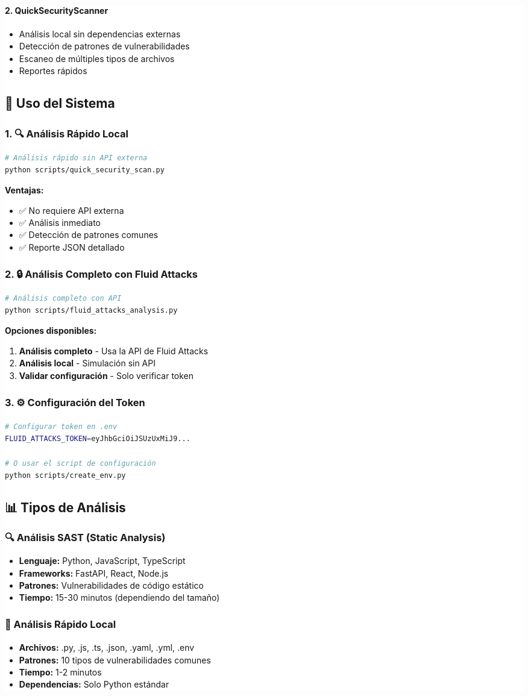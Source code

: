 #### **2. QuickSecurityScanner**
- Análisis local sin dependencias externas
- Detección de patrones de vulnerabilidades
- Escaneo de múltiples tipos de archivos
- Reportes rápidos

## 🚀 **Uso del Sistema**

### **1. 🔍 Análisis Rápido Local**
```bash
# Análisis rápido sin API externa
python scripts/quick_security_scan.py
```

**Ventajas:**
- ✅ No requiere API externa
- ✅ Análisis inmediato
- ✅ Detección de patrones comunes
- ✅ Reporte JSON detallado

### **2. 🔒 Análisis Completo con Fluid Attacks**
```bash
# Análisis completo con API
python scripts/fluid_attacks_analysis.py
```

**Opciones disponibles:**
1. **Análisis completo** - Usa la API de Fluid Attacks
2. **Análisis local** - Simulación sin API
3. **Validar configuración** - Solo verificar token

### **3. ⚙️ Configuración del Token**
```bash
# Configurar token en .env
FLUID_ATTACKS_TOKEN=eyJhbGciOiJSUzUxMiJ9...

# O usar el script de configuración
python scripts/create_env.py
```

## 📊 **Tipos de Análisis**

### **🔍 Análisis SAST (Static Analysis)**
- **Lenguaje:** Python, JavaScript, TypeScript
- **Frameworks:** FastAPI, React, Node.js
- **Patrones:** Vulnerabilidades de código estático
- **Tiempo:** 15-30 minutos (dependiendo del tamaño)

### **🎯 Análisis Rápido Local**
- **Archivos:** .py, .js, .ts, .json, .yaml, .yml, .env
- **Patrones:** 10 tipos de vulnerabilidades comunes
- **Tiempo:** 1-2 minutos
- **Dependencias:** Solo Python estándar
